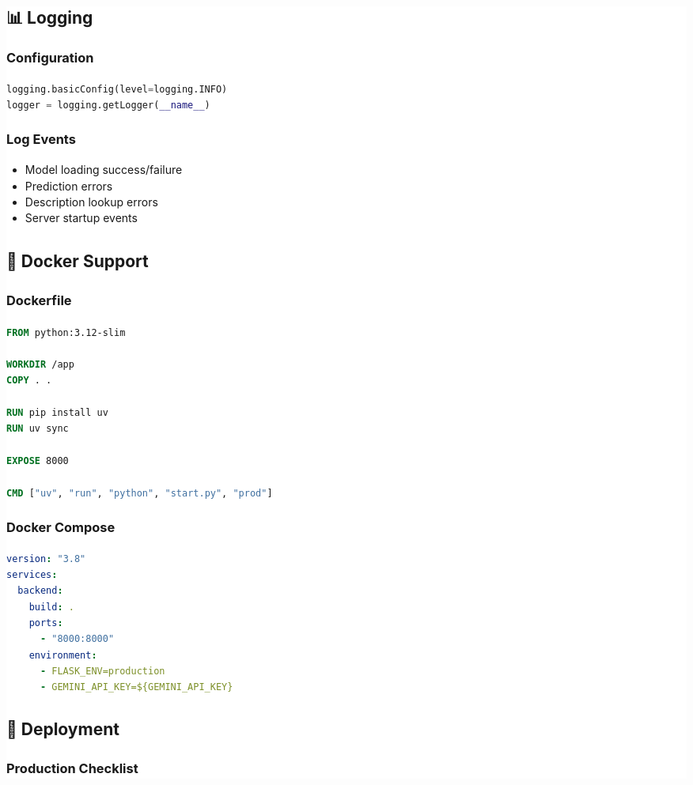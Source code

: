 ## 📊 Logging

### Configuration

```python
logging.basicConfig(level=logging.INFO)
logger = logging.getLogger(__name__)
```

### Log Events

- Model loading success/failure
- Prediction errors
- Description lookup errors
- Server startup events

## 🐳 Docker Support

### Dockerfile

```dockerfile
FROM python:3.12-slim

WORKDIR /app
COPY . .

RUN pip install uv
RUN uv sync

EXPOSE 8000

CMD ["uv", "run", "python", "start.py", "prod"]
```

### Docker Compose

```yaml
version: "3.8"
services:
  backend:
    build: .
    ports:
      - "8000:8000"
    environment:
      - FLASK_ENV=production
      - GEMINI_API_KEY=${GEMINI_API_KEY}
```

## 🚀 Deployment

### Production Checklist
